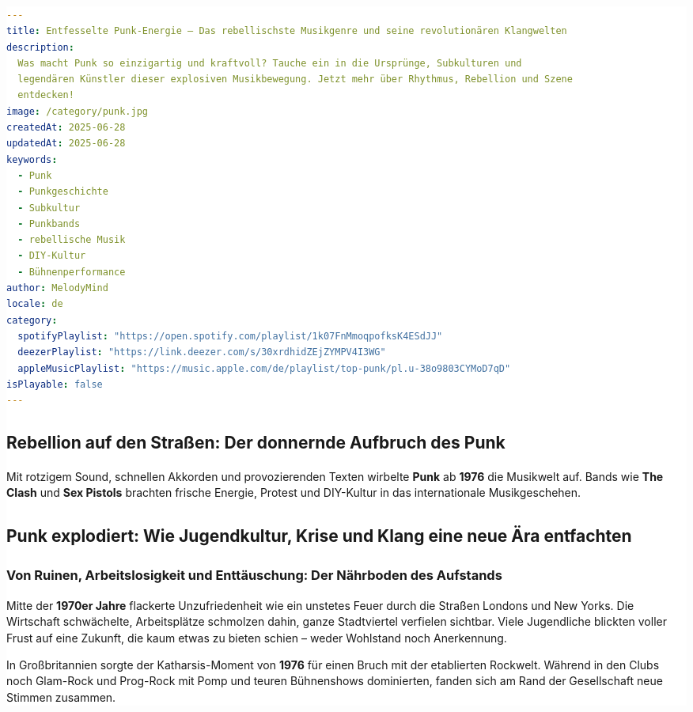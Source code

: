 ```yaml
---
title: Entfesselte Punk-Energie – Das rebellischste Musikgenre und seine revolutionären Klangwelten
description:
  Was macht Punk so einzigartig und kraftvoll? Tauche ein in die Ursprünge, Subkulturen und
  legendären Künstler dieser explosiven Musikbewegung. Jetzt mehr über Rhythmus, Rebellion und Szene
  entdecken!
image: /category/punk.jpg
createdAt: 2025-06-28
updatedAt: 2025-06-28
keywords:
  - Punk
  - Punkgeschichte
  - Subkultur
  - Punkbands
  - rebellische Musik
  - DIY-Kultur
  - Bühnenperformance
author: MelodyMind
locale: de
category:
  spotifyPlaylist: "https://open.spotify.com/playlist/1k07FnMmoqpofksK4ESdJJ"
  deezerPlaylist: "https://link.deezer.com/s/30xrdhidZEjZYMPV4I3WG"
  appleMusicPlaylist: "https://music.apple.com/de/playlist/top-punk/pl.u-38o9803CYMoD7qD"
isPlayable: false
---
```


## Rebellion auf den Straßen: Der donnernde Aufbruch des Punk

Mit rotzigem Sound, schnellen Akkorden und provozierenden Texten wirbelte **Punk** ab **1976** die
Musikwelt auf. Bands wie **The Clash** und **Sex Pistols** brachten frische Energie, Protest und
DIY-Kultur in das internationale Musikgeschehen.

## Punk explodiert: Wie Jugendkultur, Krise und Klang eine neue Ära entfachten

### Von Ruinen, Arbeitslosigkeit und Enttäuschung: Der Nährboden des Aufstands

Mitte der **1970er Jahre** flackerte Unzufriedenheit wie ein unstetes Feuer durch die Straßen
Londons und New Yorks. Die Wirtschaft schwächelte, Arbeitsplätze schmolzen dahin, ganze Stadtviertel
verfielen sichtbar. Viele Jugendliche blickten voller Frust auf eine Zukunft, die kaum etwas zu
bieten schien – weder Wohlstand noch Anerkennung.

In Großbritannien sorgte der Katharsis-Moment von **1976** für einen Bruch mit der etablierten
Rockwelt. Während in den Clubs noch Glam-Rock und Prog-Rock mit Pomp und teuren Bühnenshows
dominierten, fanden sich am Rand der Gesellschaft neue Stimmen zusammen.
